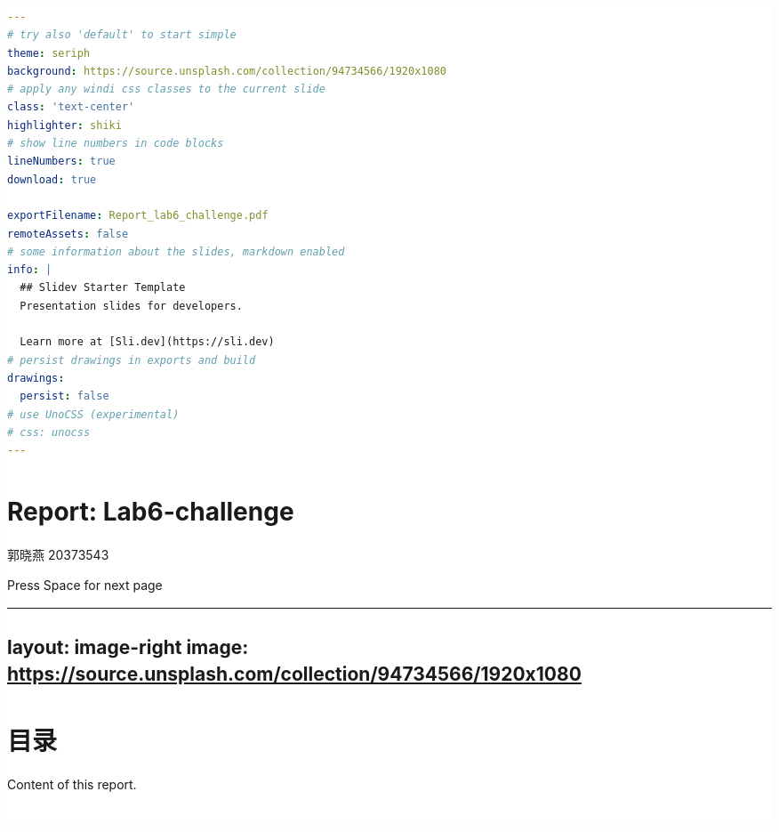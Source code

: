 ```yaml
---
# try also 'default' to start simple
theme: seriph
background: https://source.unsplash.com/collection/94734566/1920x1080
# apply any windi css classes to the current slide
class: 'text-center'
highlighter: shiki
# show line numbers in code blocks
lineNumbers: true
download: true

exportFilename: Report_lab6_challenge.pdf
remoteAssets: false
# some information about the slides, markdown enabled
info: |
  ## Slidev Starter Template
  Presentation slides for developers.

  Learn more at [Sli.dev](https://sli.dev)
# persist drawings in exports and build
drawings:
  persist: false
# use UnoCSS (experimental)
# css: unocss
---
```


# **Report: Lab6-challenge**

郭晓燕  20373543

<div class="pt-12">
  <span @click="$slidev.nav.next" class="px-2 py-1 rounded cursor-pointer" hover="bg-white bg-opacity-10">
    Press Space for next page <carbon:arrow-right class="inline"/>
  </span>
</div>



---
layout: image-right
image: https://source.unsplash.com/collection/94734566/1920x1080
---

# **目录**

Content of this report.

<br>
